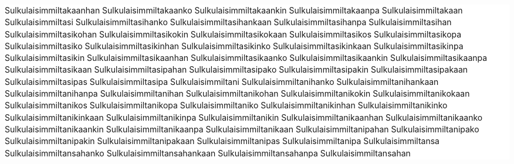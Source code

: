 Sulkulaisimmiltakaanhan
Sulkulaisimmiltakaanko
Sulkulaisimmiltakaankin
Sulkulaisimmiltakaanpa
Sulkulaisimmiltakaan
Sulkulaisimmiltasi
Sulkulaisimmiltasihanko
Sulkulaisimmiltasihankaan
Sulkulaisimmiltasihanpa
Sulkulaisimmiltasihan
Sulkulaisimmiltasikohan
Sulkulaisimmiltasikokin
Sulkulaisimmiltasikokaan
Sulkulaisimmiltasikos
Sulkulaisimmiltasikopa
Sulkulaisimmiltasiko
Sulkulaisimmiltasikinhan
Sulkulaisimmiltasikinko
Sulkulaisimmiltasikinkaan
Sulkulaisimmiltasikinpa
Sulkulaisimmiltasikin
Sulkulaisimmiltasikaanhan
Sulkulaisimmiltasikaanko
Sulkulaisimmiltasikaankin
Sulkulaisimmiltasikaanpa
Sulkulaisimmiltasikaan
Sulkulaisimmiltasipahan
Sulkulaisimmiltasipako
Sulkulaisimmiltasipakin
Sulkulaisimmiltasipakaan
Sulkulaisimmiltasipas
Sulkulaisimmiltasipa
Sulkulaisimmiltani
Sulkulaisimmiltanihanko
Sulkulaisimmiltanihankaan
Sulkulaisimmiltanihanpa
Sulkulaisimmiltanihan
Sulkulaisimmiltanikohan
Sulkulaisimmiltanikokin
Sulkulaisimmiltanikokaan
Sulkulaisimmiltanikos
Sulkulaisimmiltanikopa
Sulkulaisimmiltaniko
Sulkulaisimmiltanikinhan
Sulkulaisimmiltanikinko
Sulkulaisimmiltanikinkaan
Sulkulaisimmiltanikinpa
Sulkulaisimmiltanikin
Sulkulaisimmiltanikaanhan
Sulkulaisimmiltanikaanko
Sulkulaisimmiltanikaankin
Sulkulaisimmiltanikaanpa
Sulkulaisimmiltanikaan
Sulkulaisimmiltanipahan
Sulkulaisimmiltanipako
Sulkulaisimmiltanipakin
Sulkulaisimmiltanipakaan
Sulkulaisimmiltanipas
Sulkulaisimmiltanipa
Sulkulaisimmiltansa
Sulkulaisimmiltansahanko
Sulkulaisimmiltansahankaan
Sulkulaisimmiltansahanpa
Sulkulaisimmiltansahan